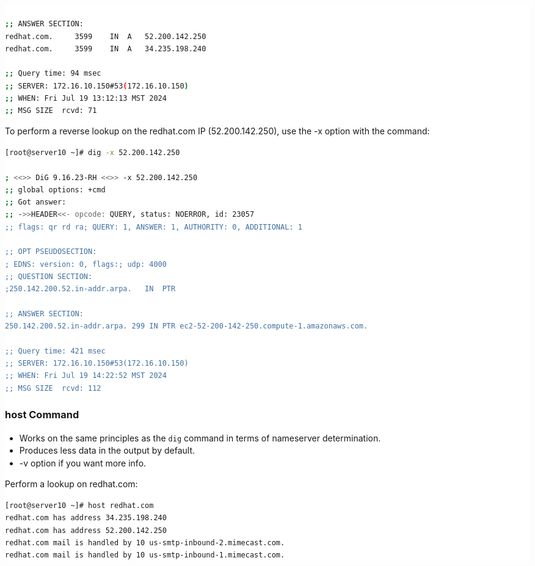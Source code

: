```bash

;; ANSWER SECTION:
redhat.com.		3599	IN	A	52.200.142.250
redhat.com.		3599	IN	A	34.235.198.240

;; Query time: 94 msec
;; SERVER: 172.16.10.150#53(172.16.10.150)
;; WHEN: Fri Jul 19 13:12:13 MST 2024
;; MSG SIZE  rcvd: 71
```

To perform a reverse lookup on the redhat.com IP (52.200.142.250), use the -x option with the command:
```bash
[root@server10 ~]# dig -x 52.200.142.250

; <<>> DiG 9.16.23-RH <<>> -x 52.200.142.250
;; global options: +cmd
;; Got answer:
;; ->>HEADER<<- opcode: QUERY, status: NOERROR, id: 23057
;; flags: qr rd ra; QUERY: 1, ANSWER: 1, AUTHORITY: 0, ADDITIONAL: 1

;; OPT PSEUDOSECTION:
; EDNS: version: 0, flags:; udp: 4000
;; QUESTION SECTION:
;250.142.200.52.in-addr.arpa.	IN	PTR

;; ANSWER SECTION:
250.142.200.52.in-addr.arpa. 299 IN	PTR	ec2-52-200-142-250.compute-1.amazonaws.com.

;; Query time: 421 msec
;; SERVER: 172.16.10.150#53(172.16.10.150)
;; WHEN: Fri Jul 19 14:22:52 MST 2024
;; MSG SIZE  rcvd: 112

```

### host Command

- Works on the same principles as the `dig` command in terms of nameserver determination. 
- Produces less data in the output by default.
- -v option if you want more info.

Perform a lookup on redhat.com:
```bash
[root@server10 ~]# host redhat.com
redhat.com has address 34.235.198.240
redhat.com has address 52.200.142.250
redhat.com mail is handled by 10 us-smtp-inbound-2.mimecast.com.
redhat.com mail is handled by 10 us-smtp-inbound-1.mimecast.com.

```
